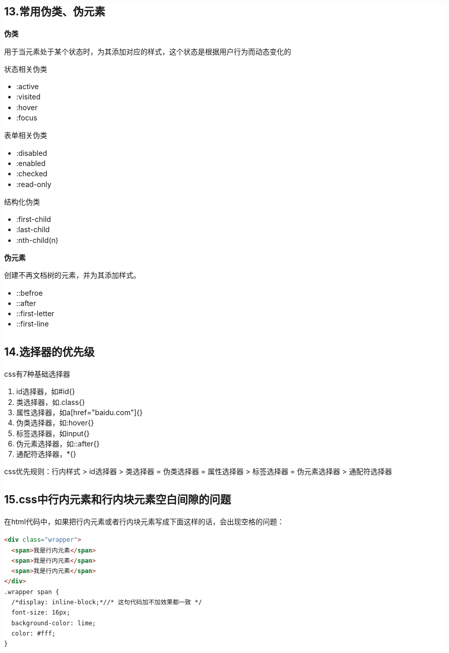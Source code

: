 ## 13.常用伪类、伪元素
**伪类**

用于当元素处于某个状态时，为其添加对应的样式，这个状态是根据用户行为而动态变化的

状态相关伪类

- :active
- :visited
- :hover
- :focus

表单相关伪类

- :disabled
- :enabled
- :checked
- :read-only

结构化伪类

- :first-child
- :last-child
- :nth-child(n)

**伪元素**

创建不再文档树的元素，并为其添加样式。

- ::befroe
- ::after
- ::first-letter
- ::first-line

## 14.选择器的优先级

css有7种基础选择器

1. id选择器，如#id{}
2. 类选择器，如.class{}
3. 属性选择器，如a[href="baidu.com"]{}
4. 伪类选择器，如:hover{}
5. 标签选择器，如input{}
6. 伪元素选择器，如::after{}
7. 通配符选择器，*{}

css优先规则：行内样式 > id选择器 > 类选择器 = 伪类选择器 = 属性选择器 > 标签选择器 = 伪元素选择器 > 通配符选择器


## 15.css中行内元素和行内块元素空白间隙的问题

在html代码中，如果把行内元素或者行内块元素写成下面这样的话，会出现空格的问题：
```html
<div class="wrapper">
  <span>我是行内元素</span>
  <span>我是行内元素</span>
  <span>我是行内元素</span>
</div>
.wrapper span {
  /*display: inline-block;*//* 这句代码加不加效果都一致 */
  font-size: 16px;
  background-color: lime;
  color: #fff;
}
```
